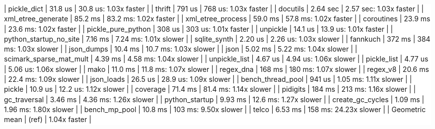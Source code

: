 | pickle_dict                | 31.8 us                                                | 30.8 us: 1.03x faster                                                 |
| thrift                     | 791 us                                                 | 768 us: 1.03x faster                                                  |
| docutils                   | 2.64 sec                                               | 2.57 sec: 1.03x faster                                                |
| xml_etree_generate         | 85.2 ms                                                | 83.2 ms: 1.02x faster                                                 |
| xml_etree_process          | 59.0 ms                                                | 57.8 ms: 1.02x faster                                                 |
| coroutines                 | 23.9 ms                                                | 23.6 ms: 1.02x faster                                                 |
| pickle_pure_python         | 308 us                                                 | 303 us: 1.01x faster                                                  |
| unpickle                   | 14.1 us                                                | 13.9 us: 1.01x faster                                                 |
| python_startup_no_site     | 7.16 ms                                                | 7.24 ms: 1.01x slower                                                 |
| sqlite_synth               | 2.20 us                                                | 2.26 us: 1.03x slower                                                 |
| fannkuch                   | 372 ms                                                 | 384 ms: 1.03x slower                                                  |
| json_dumps                 | 10.4 ms                                                | 10.7 ms: 1.03x slower                                                 |
| json                       | 5.02 ms                                                | 5.22 ms: 1.04x slower                                                 |
| scimark_sparse_mat_mult    | 4.39 ms                                                | 4.58 ms: 1.04x slower                                                 |
| unpickle_list              | 4.67 us                                                | 4.94 us: 1.06x slower                                                 |
| pickle_list                | 4.77 us                                                | 5.06 us: 1.06x slower                                                 |
| mako                       | 11.0 ms                                                | 11.8 ms: 1.07x slower                                                 |
| regex_dna                  | 168 ms                                                 | 180 ms: 1.07x slower                                                  |
| regex_v8                   | 20.6 ms                                                | 22.4 ms: 1.09x slower                                                 |
| json_loads                 | 26.5 us                                                | 28.9 us: 1.09x slower                                                 |
| bench_thread_pool          | 941 us                                                 | 1.05 ms: 1.11x slower                                                 |
| pickle                     | 10.9 us                                                | 12.2 us: 1.12x slower                                                 |
| coverage                   | 71.4 ms                                                | 81.4 ms: 1.14x slower                                                 |
| pidigits                   | 184 ms                                                 | 213 ms: 1.16x slower                                                  |
| gc_traversal               | 3.46 ms                                                | 4.36 ms: 1.26x slower                                                 |
| python_startup             | 9.93 ms                                                | 12.6 ms: 1.27x slower                                                 |
| create_gc_cycles           | 1.09 ms                                                | 1.96 ms: 1.80x slower                                                 |
| bench_mp_pool              | 10.8 ms                                                | 103 ms: 9.50x slower                                                  |
| telco                      | 6.53 ms                                                | 158 ms: 24.23x slower                                                 |
| Geometric mean             | (ref)                                                  | 1.04x faster                                                          |
